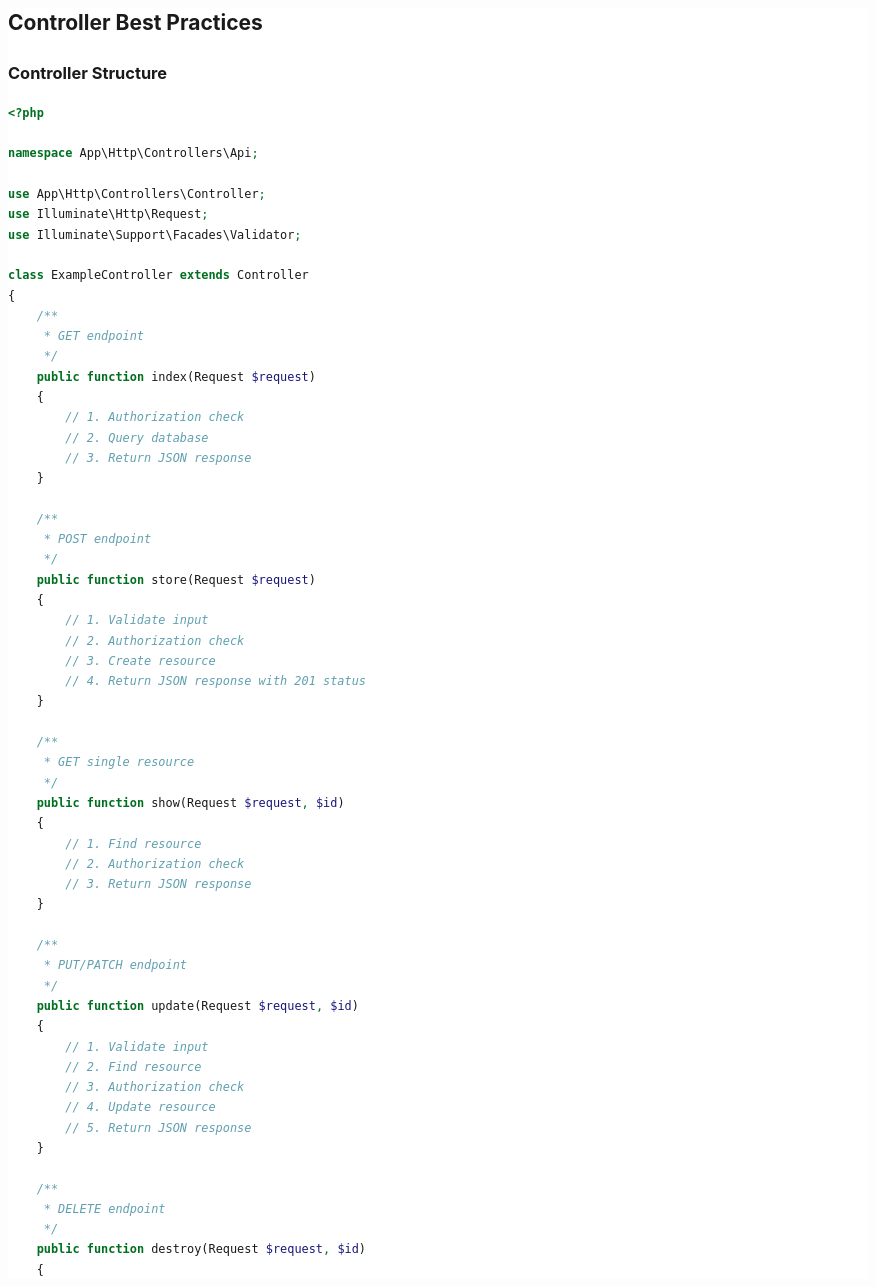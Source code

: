 ## Controller Best Practices

### Controller Structure
```php
<?php

namespace App\Http\Controllers\Api;

use App\Http\Controllers\Controller;
use Illuminate\Http\Request;
use Illuminate\Support\Facades\Validator;

class ExampleController extends Controller
{
    /**
     * GET endpoint
     */
    public function index(Request $request)
    {
        // 1. Authorization check
        // 2. Query database
        // 3. Return JSON response
    }

    /**
     * POST endpoint
     */
    public function store(Request $request)
    {
        // 1. Validate input
        // 2. Authorization check
        // 3. Create resource
        // 4. Return JSON response with 201 status
    }

    /**
     * GET single resource
     */
    public function show(Request $request, $id)
    {
        // 1. Find resource
        // 2. Authorization check
        // 3. Return JSON response
    }

    /**
     * PUT/PATCH endpoint
     */
    public function update(Request $request, $id)
    {
        // 1. Validate input
        // 2. Find resource
        // 3. Authorization check
        // 4. Update resource
        // 5. Return JSON response
    }

    /**
     * DELETE endpoint
     */
    public function destroy(Request $request, $id)
    {
```